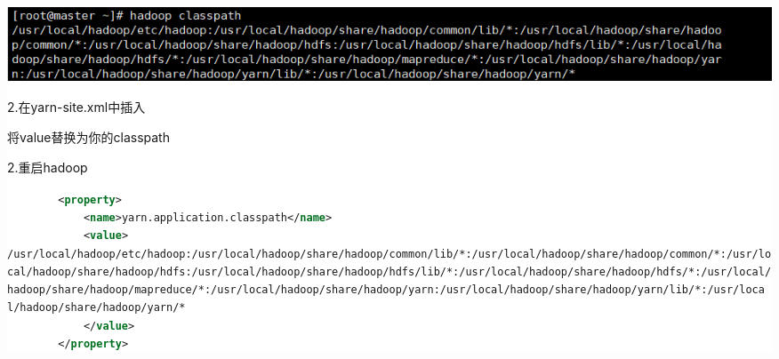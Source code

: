 ![image-20220308103545086](doceker-Install-hadoop.assets/image-20220308103545086.png)

2.在yarn-site.xml中插入

将value替换为你的classpath

2.重启hadoop

```xml
        <property>
    		<name>yarn.application.classpath</name>
    		<value>
/usr/local/hadoop/etc/hadoop:/usr/local/hadoop/share/hadoop/common/lib/*:/usr/local/hadoop/share/hadoop/common/*:/usr/local/hadoop/share/hadoop/hdfs:/usr/local/hadoop/share/hadoop/hdfs/lib/*:/usr/local/hadoop/share/hadoop/hdfs/*:/usr/local/hadoop/share/hadoop/mapreduce/*:/usr/local/hadoop/share/hadoop/yarn:/usr/local/hadoop/share/hadoop/yarn/lib/*:/usr/local/hadoop/share/hadoop/yarn/*
			</value>
		</property>
```

